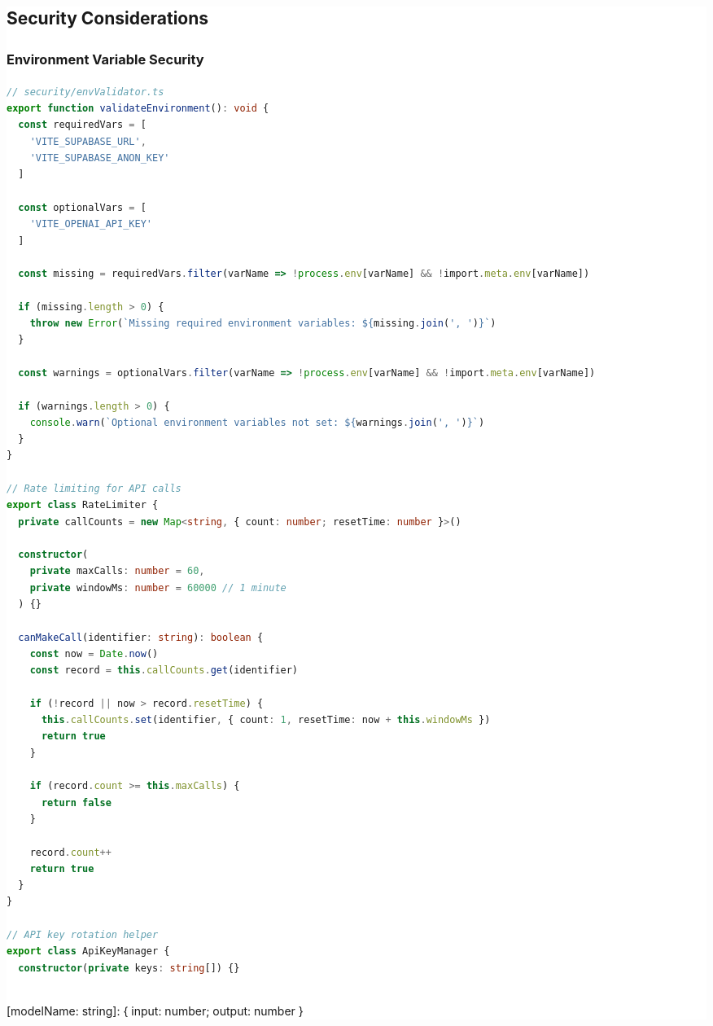 
## Security Considerations

### Environment Variable Security

```typescript
// security/envValidator.ts
export function validateEnvironment(): void {
  const requiredVars = [
    'VITE_SUPABASE_URL',
    'VITE_SUPABASE_ANON_KEY'
  ]

  const optionalVars = [
    'VITE_OPENAI_API_KEY'
  ]

  const missing = requiredVars.filter(varName => !process.env[varName] && !import.meta.env[varName])
  
  if (missing.length > 0) {
    throw new Error(`Missing required environment variables: ${missing.join(', ')}`)
  }

  const warnings = optionalVars.filter(varName => !process.env[varName] && !import.meta.env[varName])
  
  if (warnings.length > 0) {
    console.warn(`Optional environment variables not set: ${warnings.join(', ')}`)
  }
}

// Rate limiting for API calls
export class RateLimiter {
  private callCounts = new Map<string, { count: number; resetTime: number }>()
  
  constructor(
    private maxCalls: number = 60,
    private windowMs: number = 60000 // 1 minute
  ) {}
  
  canMakeCall(identifier: string): boolean {
    const now = Date.now()
    const record = this.callCounts.get(identifier)
    
    if (!record || now > record.resetTime) {
      this.callCounts.set(identifier, { count: 1, resetTime: now + this.windowMs })
      return true
    }
    
    if (record.count >= this.maxCalls) {
      return false
    }
    
    record.count++
    return true
  }
}

// API key rotation helper
export class ApiKeyManager {
  constructor(private keys: string[]) {}
  
```

  [modelName: string]: { input: number; output: number }